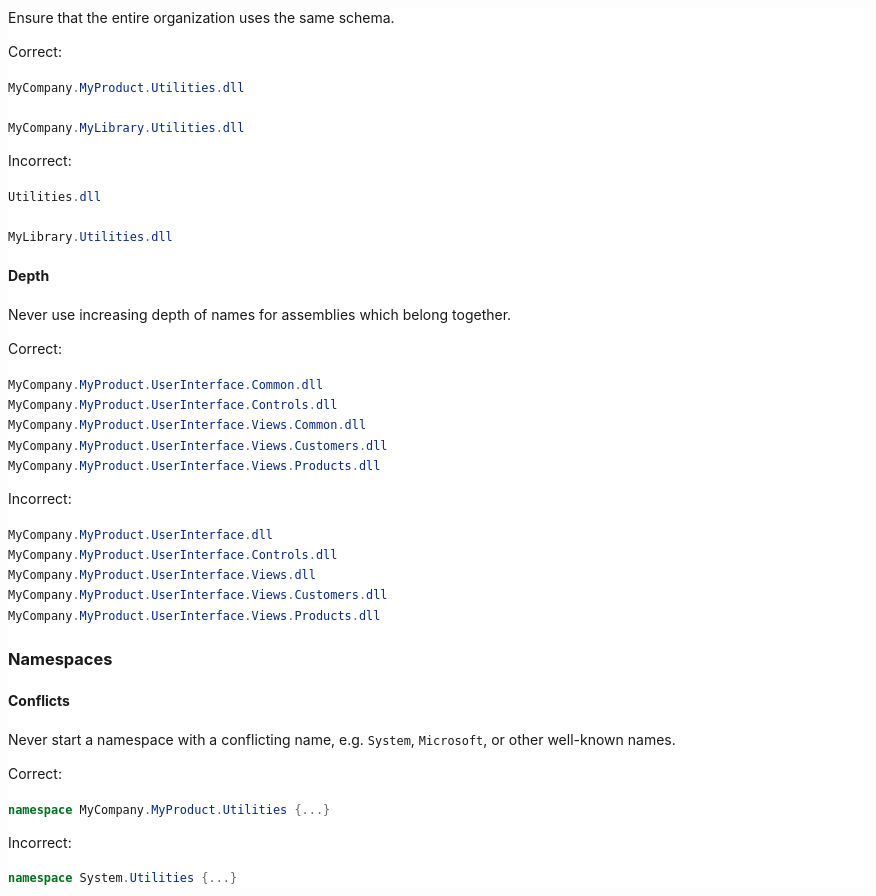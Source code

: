 Ensure that the entire organization uses the same schema.

Correct:

```c#
MyCompany.MyProduct.Utilities.dll

MyCompany.MyLibrary.Utilities.dll
```

Incorrect:

```c#
Utilities.dll

MyLibrary.Utilities.dll
```

#### Depth

Never use increasing depth of names for assemblies which belong together.

Correct:

```c#
MyCompany.MyProduct.UserInterface.Common.dll
MyCompany.MyProduct.UserInterface.Controls.dll
MyCompany.MyProduct.UserInterface.Views.Common.dll
MyCompany.MyProduct.UserInterface.Views.Customers.dll
MyCompany.MyProduct.UserInterface.Views.Products.dll
```

Incorrect:

```c#
MyCompany.MyProduct.UserInterface.dll
MyCompany.MyProduct.UserInterface.Controls.dll
MyCompany.MyProduct.UserInterface.Views.dll
MyCompany.MyProduct.UserInterface.Views.Customers.dll
MyCompany.MyProduct.UserInterface.Views.Products.dll
```

### Namespaces

#### Conflicts

Never start a namespace with a conflicting name, e.g. `System`, `Microsoft`, or other well-known names.

Correct:

```c#
namespace MyCompany.MyProduct.Utilities {...}
```

Incorrect:

```c#
namespace System.Utilities {...}
```
